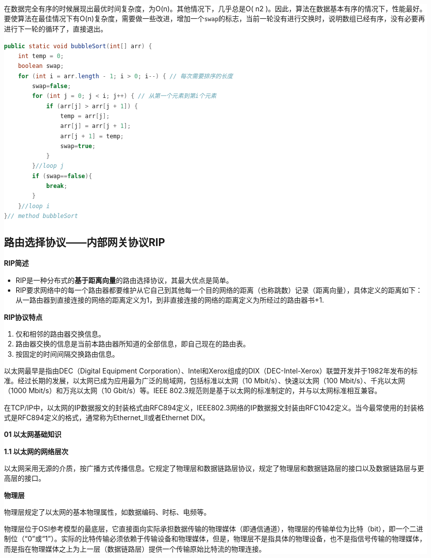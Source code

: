 在数据完全有序的时候展现出最优时间复杂度，为O(n)。其他情况下，几乎总是O( n2 )。因此，算法在数据基本有序的情况下，性能最好。
要使算法在最佳情况下有O(n)复杂度，需要做一些改进，增加一个`swap`的标志，当前一轮没有进行交换时，说明数组已经有序，没有必要再进行下一轮的循环了，直接退出。

```java
public static void bubbleSort(int[] arr) {
    int temp = 0;
    boolean swap;
    for (int i = arr.length - 1; i > 0; i--) { // 每次需要排序的长度
        swap=false;
        for (int j = 0; j < i; j++) { // 从第一个元素到第i个元素
            if (arr[j] > arr[j + 1]) {
                temp = arr[j];
                arr[j] = arr[j + 1];
                arr[j + 1] = temp;
                swap=true;
            }
        }//loop j
        if (swap==false){
            break;
        }
    }//loop i
}// method bubbleSort
```

## 路由选择协议——内部网关协议RIP

**RIP简述**

- RIP是一种分布式的**基于距离向量**的路由选择协议，其最大优点是简单。
- RIP要求网络中的每一个路由器都要维护从它自己到其他每一个目的网络的距离（也称跳数）记录（距离向量），具体定义的距离如下：
   从一路由器到直接连接的网络的距离定义为1，到非直接连接的网络的距离定义为所经过的路由器书+1.


**RIP协议特点**

1. 仅和相邻的路由器交换信息。
2. 路由器交换的信息是当前本路由器所知道的全部信息，即自己现在的路由表。
3. 按固定的时间间隔交换路由信息。

以太网最早是指由DEC（Digital Equipment Corporation）、Intel和Xerox组成的DIX（DEC-Intel-Xerox）联盟开发并于1982年发布的标准。经过长期的发展，以太网已成为应用最为广泛的局域网，包括标准以太网（10 Mbit/s）、快速以太网（100 Mbit/s）、千兆以太网（1000 Mbit/s）和万兆以太网（10 Gbit/s）等。IEEE 802.3规范则是基于以太网的标准制定的，并与以太网标准相互兼容。

在TCP/IP中，以太网的IP数据报文的封装格式由RFC894定义，IEEE802.3网络的IP数据报文封装由RFC1042定义。当今最常使用的封装格式是RFC894定义的格式，通常称为Ethernet_II或者Ethernet DIX。

**01 以太网基础知识**

**1.1 以太网的网络层次**

以太网采用无源的介质，按广播方式传播信息。它规定了物理层和数据链路层协议，规定了物理层和数据链路层的接口以及数据链路层与更高层的接口。

**物理层**

物理层规定了以太网的基本物理属性，如数据编码、时标、电频等。

物理层位于OSI参考模型的最底层，它直接面向实际承担数据传输的物理媒体（即通信通道），物理层的传输单位为比特（bit），即一个二进制位（“0”或“1”）。实际的比特传输必须依赖于传输设备和物理媒体，但是，物理层不是指具体的物理设备，也不是指信号传输的物理媒体，而是指在物理媒体之上为上一层（数据链路层）提供一个传输原始比特流的物理连接。
